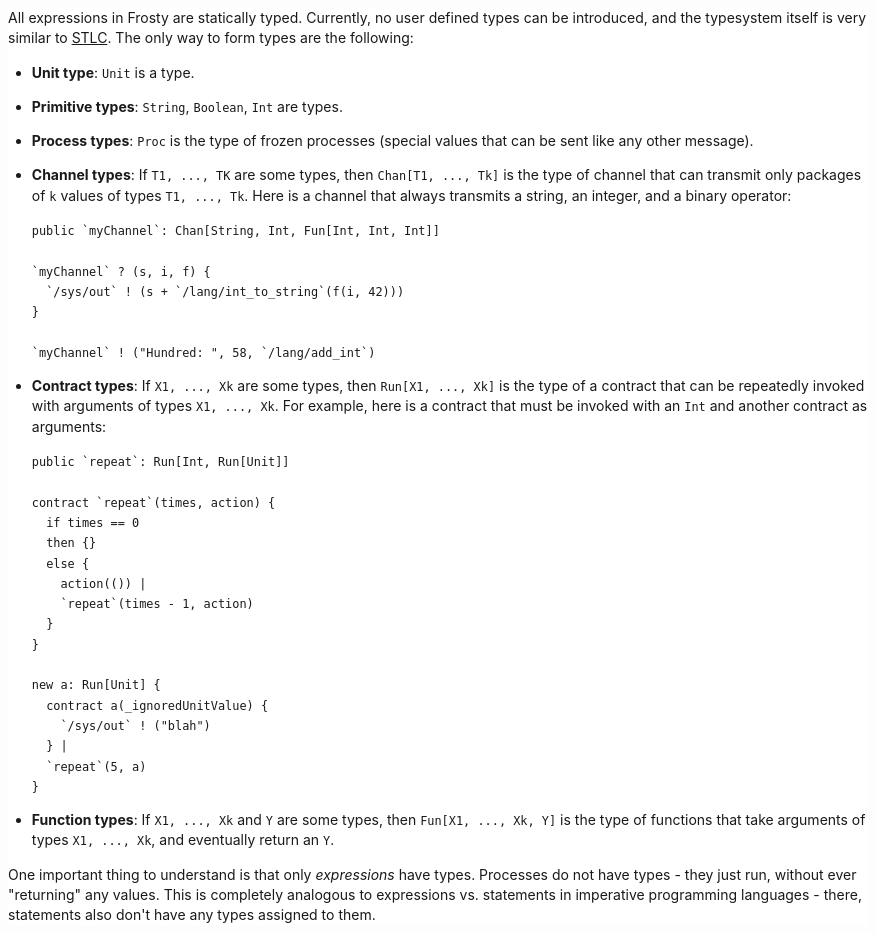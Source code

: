 All expressions in Frosty are statically typed.
Currently, no user defined types can
be introduced, and the typesystem itself is very similar to 
[STLC](https://en.wikipedia.org/wiki/Simply_typed_lambda_calculus).
The only way to form types are the following:

  * **Unit type**: `Unit` is a type.
  * **Primitive types**: `String`, `Boolean`, `Int` are types.
  * **Process types**: `Proc` is the type of frozen processes (special values
    that can be sent like any other message).
  * **Channel types**: If `T1, ..., TK` are some types, then `Chan[T1, ..., Tk]`
    is the type of channel that can transmit only packages of `k` values of
    types `T1, ..., Tk`. Here is a channel that always transmits a string, an
    integer, and a binary operator:

        public `myChannel`: Chan[String, Int, Fun[Int, Int, Int]]
        
        `myChannel` ? (s, i, f) {
          `/sys/out` ! (s + `/lang/int_to_string`(f(i, 42)))
        }
        
        `myChannel` ! ("Hundred: ", 58, `/lang/add_int`)

  * **Contract types**: If `X1, ..., Xk` are some types, then `Run[X1, ..., Xk]`
    is the type of a contract that can be repeatedly invoked with 
    arguments of types `X1, ..., Xk`. 
    For example, here is a contract that must be invoked with an `Int` and
    another contract as arguments:

        public `repeat`: Run[Int, Run[Unit]]
        
        contract `repeat`(times, action) {
          if times == 0
          then {}
          else {
            action(()) |
            `repeat`(times - 1, action)
          }
        }
        
        new a: Run[Unit] {
          contract a(_ignoredUnitValue) {
            `/sys/out` ! ("blah")
          } |
          `repeat`(5, a)
        }

  * **Function types**: If `X1, ..., Xk` and `Y` are some types, then
    `Fun[X1, ..., Xk, Y]` is the type of functions that take arguments of types
    `X1, ..., Xk`, and eventually return an `Y`.

One important thing to understand is that only *expressions* have types.
Processes do not have types - they just run, without ever "returning" any
values. This is completely analogous to expressions vs. statements in
imperative programming languages - there, statements also don't have any types
assigned to them.

